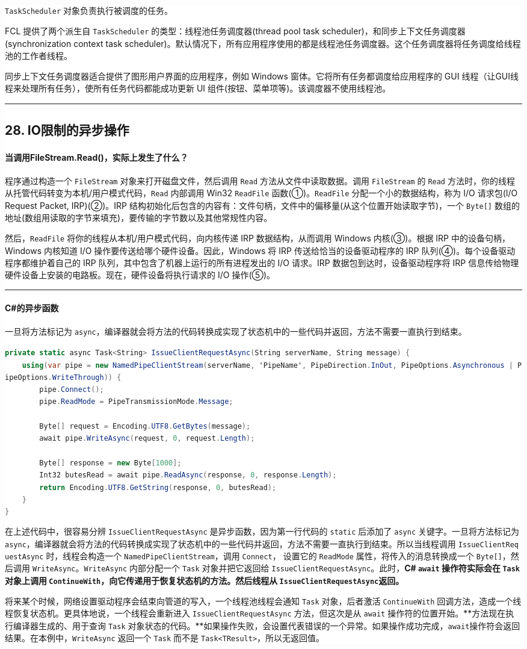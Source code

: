`TaskScheduler` 对象负责执行被调度的任务。

FCL 提供了两个派生自 `TaskScheduler` 的类型：线程池任务调度器(thread pool task scheduler)，和同步上下文任务调度器(synchronization context task scheduler)。默认情况下，所有应用程序使用的都是线程池任务调度器。这个任务调度器将任务调度给线程池的工作者线程。

同步上下文任务调度器适合提供了图形用户界面的应用程序，例如 Windows 窗体。它将所有任务都调度给应用程序的 GUI 线程（让GUI线程来处理所有任务），使所有任务代码都能成功更新 UI 组件(按钮、菜单项等)。该调度器不使用线程池。

---

## 28. IO限制的异步操作

#### 当调用FileStream.Read()，实际上发生了什么？

程序通过构造一个 `FileStream` 对象来打开磁盘文件，然后调用 `Read` 方法从文件中读取数据。调用 `FileStream` 的 `Read` 方法时，你的线程从托管代码转变为本机/用户模式代码，`Read` 内部调用 Win32 `ReadFile` 函数(①)。`ReadFile` 分配一个小的数据结构，称为 I/O 请求包(I/O Request Packet, IRP)(②)。IRP 结构初始化后包含的内容有：文件句柄，文件中的偏移量(从这个位置开始读取字节)，一个 `Byte[]` 数组的地址(数组用读取的字节来填充)，要传输的字节数以及其他常规性内容。

然后，`ReadFile` 将你的线程从本机/用户模式代码，向内核传递 IRP 数据结构，从而调用 Windows 内核(③)。根据 IRP 中的设备句柄， Windows 内核知道 I/O 操作要传送给哪个硬件设备。因此，Windows 将 IRP 传送给恰当的设备驱动程序的 IRP 队列(④)。每个设备驱动程序都维护着自己的 IRP 队列，其中包含了机器上运行的所有进程发出的 I/O 请求。IRP 数据包到达时，设备驱动程序将 IRP 信息传给物理硬件设备上安装的电路板。现在，硬件设备将执行请求的 I/O 操作(⑤)。

---

#### C#的异步函数

一旦将方法标记为 `async`，编译器就会将方法的代码转换成实现了状态机中的一些代码并返回，方法不需要一直执行到结束。

```c#
private static async Task<String> IssueClientRequestAsync(String serverName, String message) {
    using(var pipe = new NamedPipeClientStream(serverName, 'PipeName', PipeDirection.InOut, PipeOptions.Asynchronous | PipeOptions.WriteThrough)) {
        pipe.Connect();
        pipe.ReadMode = PipeTransmissionMode.Message;
        
        Byte[] request = Encoding.UTF8.GetBytes(message);
        await pipe.WriteAsync(request, 0, request.Length);
        
        Byte[] response = new Byte[1000];
        Int32 butesRead = await pipe.ReadAsync(response, 0, response.Length);
        return Encoding.UTF8.GetString(response, 0, butesRead);
    }
}
```

在上述代码中，很容易分辨 `IssueClientRequestAsync` 是异步函数，因为第一行代码的 `static` 后添加了 `async` 关键字。一旦将方法标记为 `async`，编译器就会将方法的代码转换成实现了状态机中的一些代码并返回，方法不需要一直执行到结束。所以当线程调用 `IssueClientRequestAsync` 时，线程会构造一个 `NamedPipeClientStream`，调用 `Connect`， 设置它的 `ReadMode` 属性，将传入的消息转换成一个 `Byte[]`，然后调用 `WriteAsync`。`WriteAsync` 内部分配一个 `Task` 对象并把它返回给 `IssueClientRequestAsync`。此时，**C# `await` 操作符实际会在 `Task` 对象上调用 `ContinueWith`，向它传递用于恢复状态机的方法。然后线程从 `IssueClientRequestAsync`返回。**

将来某个时候，网络设置驱动程序会结束向管道的写入，一个线程池线程会通知 `Task` 对象，后者激活 `ContinueWith` 回调方法，造成一个线程恢复状态机。更具体地说，一个线程会重新进入 `IssueClientRequestAsync` 方法，但这次是从 `await` 操作符的位置开始。**方法现在执行编译器生成的、用于查询 `Task` 对象状态的代码。**如果操作失败，会设置代表错误的一个异常。如果操作成功完成，`await`操作符会返回结果。在本例中，`WriteAsync` 返回一个 `Task` 而不是 `Task<TResult>`，所以无返回值。
